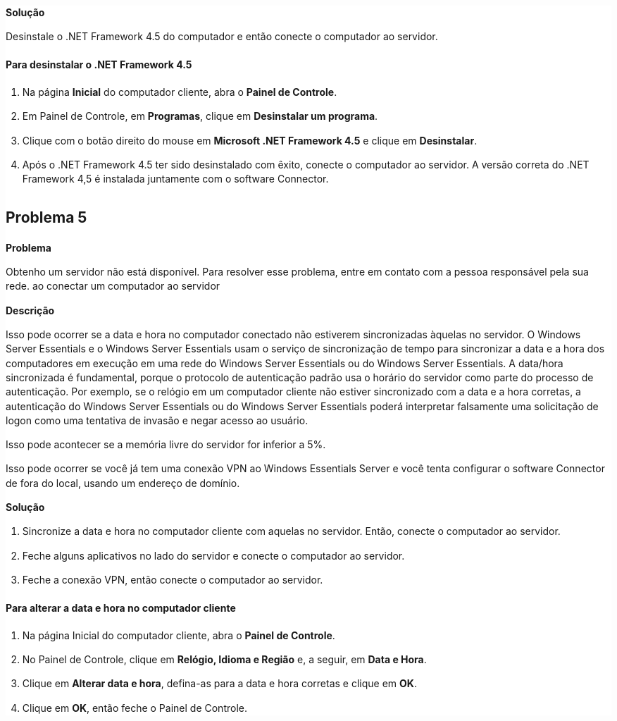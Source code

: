  **Solução**

 Desinstale o .NET Framework 4.5 do computador e então conecte o computador ao servidor.

#### <a name="to-uninstall-net-framework-45"></a>Para desinstalar o .NET Framework 4.5

1.  Na página **Inicial** do computador cliente, abra o **Painel de Controle**.

2.  Em Painel de Controle, em **Programas**, clique em **Desinstalar um programa**.

3.  Clique com o botão direito do mouse em **Microsoft .NET Framework 4.5** e clique em **Desinstalar**.

4.  Após o .NET Framework 4.5 ter sido desinstalado com êxito, conecte o computador ao servidor. A versão correta do .NET Framework 4,5 é instalada juntamente com o software Connector.

##  <a name="issue-5"></a><a name="BKMK_Time"></a> Problema 5
 **Problema**

 Obtenho um servidor não está disponível. Para resolver esse problema, entre em contato com a pessoa responsável pela sua rede. ao conectar um computador ao servidor

 **Descrição**

 Isso pode ocorrer se a data e hora no computador conectado não estiverem sincronizadas àquelas no servidor.  O Windows Server Essentials e o Windows Server Essentials usam o serviço de sincronização de tempo para sincronizar a data e a hora dos computadores em execução em uma rede do Windows Server Essentials ou do Windows Server Essentials. A data/hora sincronizada é fundamental, porque o protocolo de autenticação padrão usa o horário do servidor como parte do processo de autenticação. Por exemplo, se o relógio em um computador cliente não estiver sincronizado com a data e a hora corretas, a autenticação do Windows Server Essentials ou do Windows Server Essentials poderá interpretar falsamente uma solicitação de logon como uma tentativa de invasão e negar acesso ao usuário.

 Isso pode acontecer se a memória livre do servidor for inferior a 5%.

 Isso pode ocorrer se você já tem uma conexão VPN ao Windows Essentials Server e você tenta configurar o software Connector de fora do local, usando um endereço de domínio.

 **Solução**

1.  Sincronize a data e hora no computador cliente com aquelas no servidor. Então, conecte o computador ao servidor.

2.  Feche alguns aplicativos no lado do servidor e conecte o computador ao servidor.

3.  Feche a conexão VPN, então conecte o computador ao servidor.

#### <a name="to-change-the-date-and-time-on-the-client-computer"></a>Para alterar a data e hora no computador cliente

1. Na página Inicial do computador cliente, abra o **Painel de Controle**.

2. No Painel de Controle, clique em **Relógio, Idioma e Região** e, a seguir, em **Data e Hora**.

3. Clique em **Alterar data e hora**, defina-as para a data e hora corretas e clique em **OK**.

4. Clique em **OK**, então feche o Painel de Controle.
